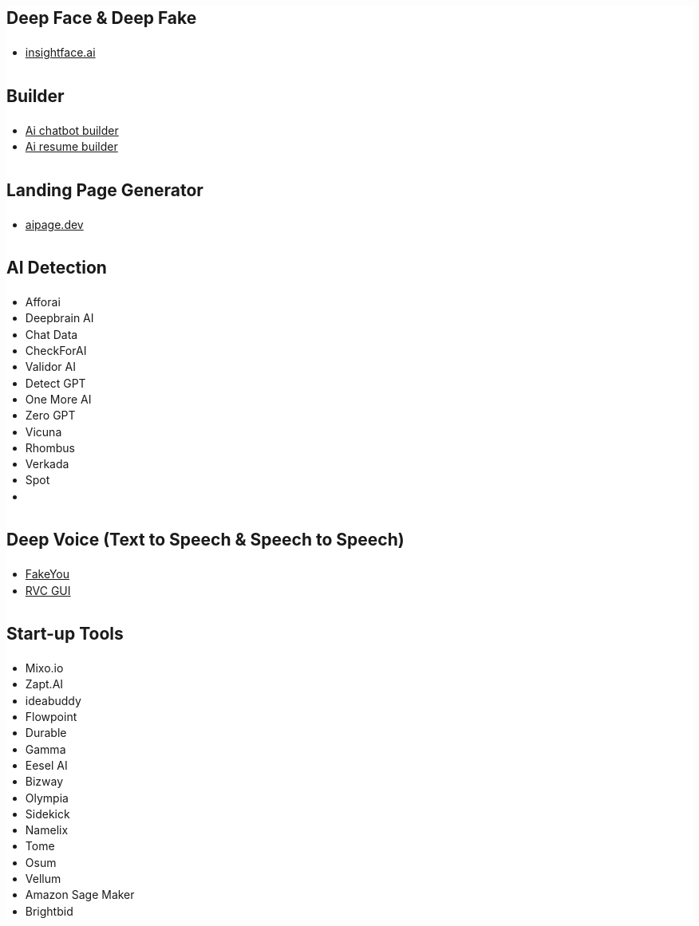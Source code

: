 ## Deep Face & Deep Fake
- [insightface.ai](https://insightface.ai)


## Builder
- [Ai chatbot builder](http://Wizy.chat)
- [Ai resume builder](http://Kickresume.com)

## Landing Page Generator
- [aipage.dev](https://www.aipage.dev)

## AI Detection
- Afforai
- Deepbrain AI
- Chat Data
- CheckForAI
- Validor AI
- Detect GPT
- One More AI
- Zero GPT
- Vicuna
- Rhombus
- Verkada
- Spot
- 

## Deep Voice (Text to Speech & Speech to Speech)
- [FakeYou](https://fakeyou.com)
- [RVC GUI](https://github.com/RVC-Project/Retrieval-based-Voice-Conversion-WebUI)

## Start-up Tools
- Mixo.io
- Zapt.AI
- ideabuddy
- Flowpoint
- Durable
- Gamma
- Eesel AI
- Bizway
- Olympia
- Sidekick
- Namelix
- Tome
- Osum
- Vellum
- Amazon Sage Maker
- Brightbid
